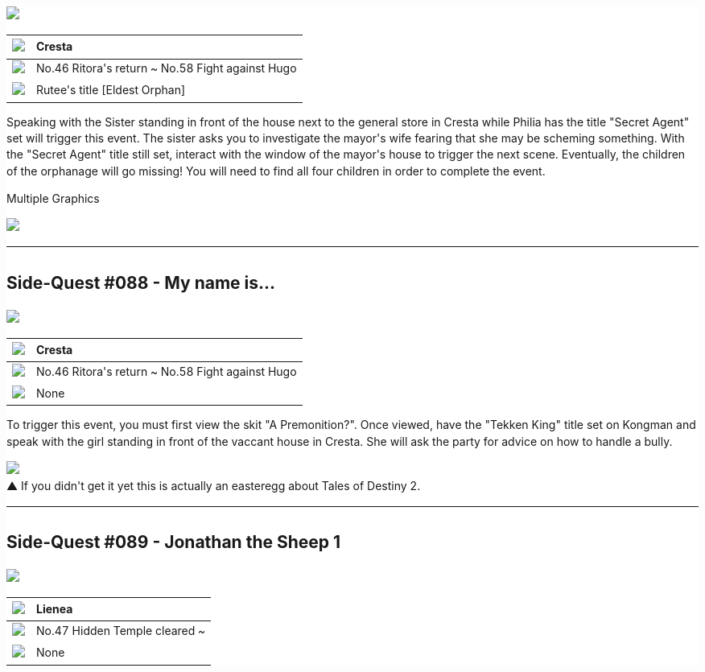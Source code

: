 ![](https://img.shields.io/badge/-Missable-informational?style=for-the-badge&color=red)   

|![](https://img.shields.io/badge/-Location-informational?style=for-the-badge&color=lightgray) | Cresta   |
| :--------------------------------------------------------------------------------------- | :------------------ |
| ![](https://img.shields.io/badge/-Timeline-informational?style=for-the-badge&color=lightgray) | No.46 Ritora's return ~ No.58 Fight against Hugo    |
| ![](https://img.shields.io/badge/-Reward-informational?style=for-the-badge&color=lightgray)   | Rutee's title [Eldest Orphan]    |

Speaking with the Sister standing in front of the house next to the general store in Cresta while Philia has the title "Secret Agent" set will trigger this event. The sister asks you to investigate the mayor's wife fearing that she may be scheming something. With the "Secret Agent" title still set, interact with the window of the mayor's house to trigger the next scene. Eventually, the children of the orphanage will go missing! You will need to find all four children in order to complete the event. 

Multiple Graphics

![](stahn-guide/sub087_1.png)  


---

## Side-Quest #088 - My name is...

![](https://img.shields.io/badge/-Missable-informational?style=for-the-badge&color=red)   

|![](https://img.shields.io/badge/-Location-informational?style=for-the-badge&color=lightgray) | Cresta   |
| :--------------------------------------------------------------------------------------- | :------------------ |
| ![](https://img.shields.io/badge/-Timeline-informational?style=for-the-badge&color=lightgray) | No.46 Ritora's return ~ No.58 Fight against Hugo    |
| ![](https://img.shields.io/badge/-Reward-informational?style=for-the-badge&color=lightgray)   | None    |

To trigger this event, you must first view the skit "A Premonition?". Once viewed, have the "Tekken King" title set on Kongman and speak with the girl standing in front of the vaccant house in Cresta. She will ask the party for advice on how to handle a bully. 




![](stahn-guide/sub088_1.png)  
▲ If you didn't get it yet this is actually an easteregg about Tales of Destiny 2.

---

## Side-Quest #089 - Jonathan the Sheep 1

 ![](https://img.shields.io/badge/-Multipart-informational?style=for-the-badge&color=orange) 

|![](https://img.shields.io/badge/-Location-informational?style=for-the-badge&color=lightgray) | Lienea   |
| :--------------------------------------------------------------------------------------- | :------------------ |
| ![](https://img.shields.io/badge/-Timeline-informational?style=for-the-badge&color=lightgray) | No.47 Hidden Temple cleared ~    |
| ![](https://img.shields.io/badge/-Reward-informational?style=for-the-badge&color=lightgray)   | None    |
